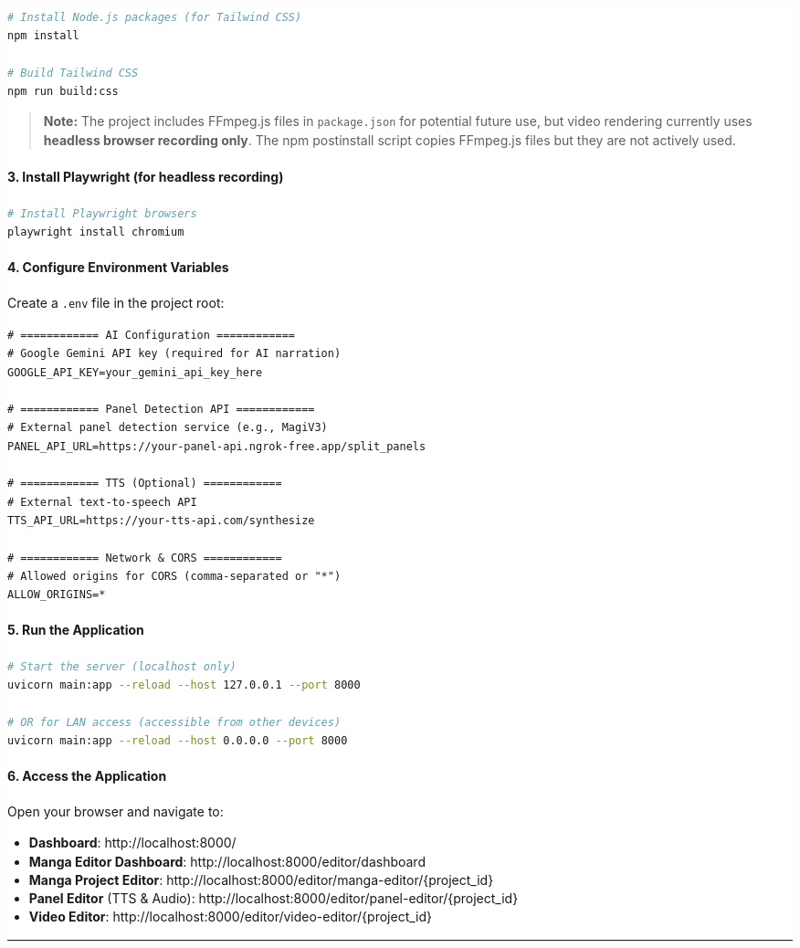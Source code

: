 ```bash
# Install Node.js packages (for Tailwind CSS)
npm install

# Build Tailwind CSS
npm run build:css
```

> **Note:** The project includes FFmpeg.js files in `package.json` for potential future use, but video rendering currently uses **headless browser recording only**. The npm postinstall script copies FFmpeg.js files but they are not actively used.

#### 3. Install Playwright (for headless recording)

```bash
# Install Playwright browsers
playwright install chromium
```

#### 4. Configure Environment Variables

Create a `.env` file in the project root:

```env
# ============ AI Configuration ============
# Google Gemini API key (required for AI narration)
GOOGLE_API_KEY=your_gemini_api_key_here

# ============ Panel Detection API ============
# External panel detection service (e.g., MagiV3)
PANEL_API_URL=https://your-panel-api.ngrok-free.app/split_panels

# ============ TTS (Optional) ============
# External text-to-speech API
TTS_API_URL=https://your-tts-api.com/synthesize

# ============ Network & CORS ============
# Allowed origins for CORS (comma-separated or "*")
ALLOW_ORIGINS=*
```

#### 5. Run the Application

```bash
# Start the server (localhost only)
uvicorn main:app --reload --host 127.0.0.1 --port 8000

# OR for LAN access (accessible from other devices)
uvicorn main:app --reload --host 0.0.0.0 --port 8000
```

#### 6. Access the Application

Open your browser and navigate to:
- **Dashboard**: http://localhost:8000/
- **Manga Editor Dashboard**: http://localhost:8000/editor/dashboard
- **Manga Project Editor**: http://localhost:8000/editor/manga-editor/{project_id}
- **Panel Editor** (TTS & Audio): http://localhost:8000/editor/panel-editor/{project_id}
- **Video Editor**: http://localhost:8000/editor/video-editor/{project_id}

---